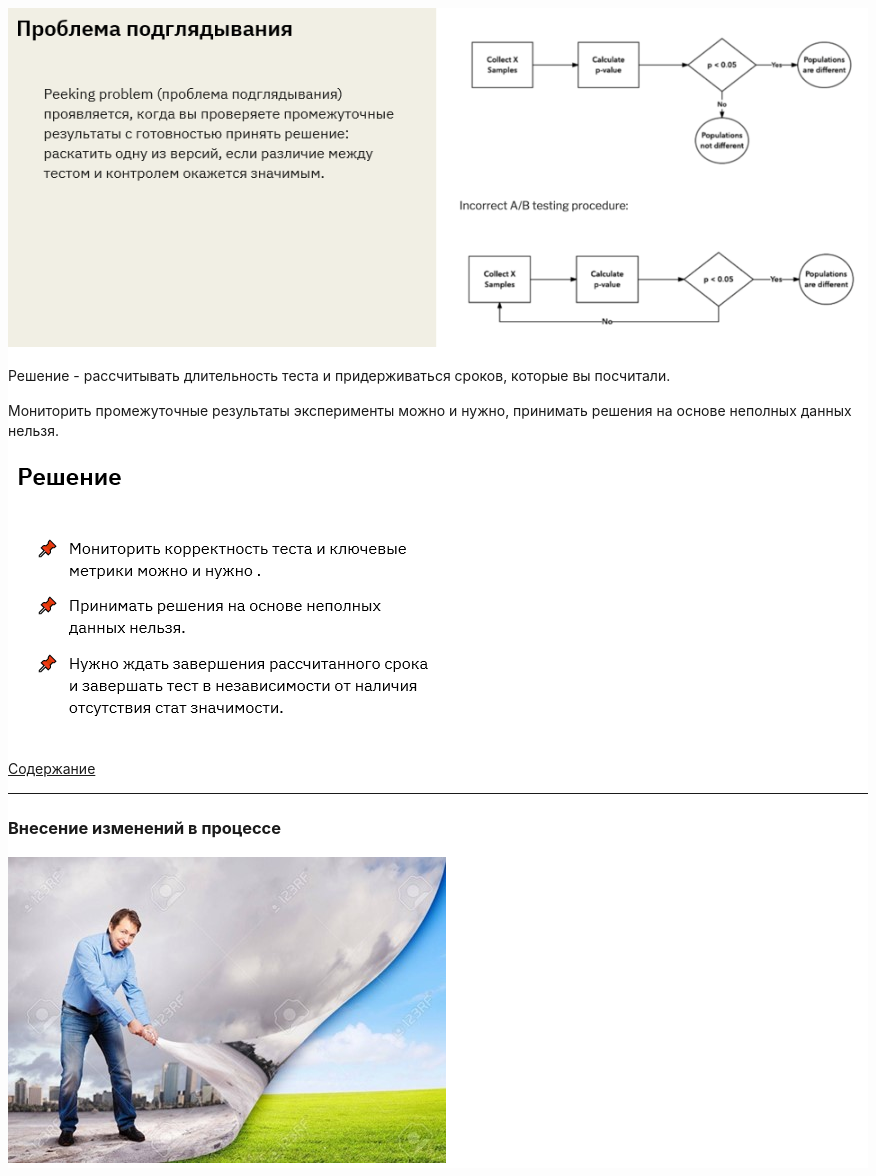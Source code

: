 ![Процесс A/B тестирования](/ABTesting/Pictures/007_037.PNG)

Решение - рассчитывать длительность теста  и придерживаться сроков, которые вы посчитали.  

Мониторить промежуточные результаты эксперименты можно и нужно, принимать решения на основе неполных данных нельзя.

![Процесс A/B тестирования](/ABTesting/Pictures/007_038.PNG)

[Содержание](#содержание)

<hr>

### Внесение изменений в процессе

![Внесение изменений в процессе](/ABTesting/Pictures/007_014.jpg)
